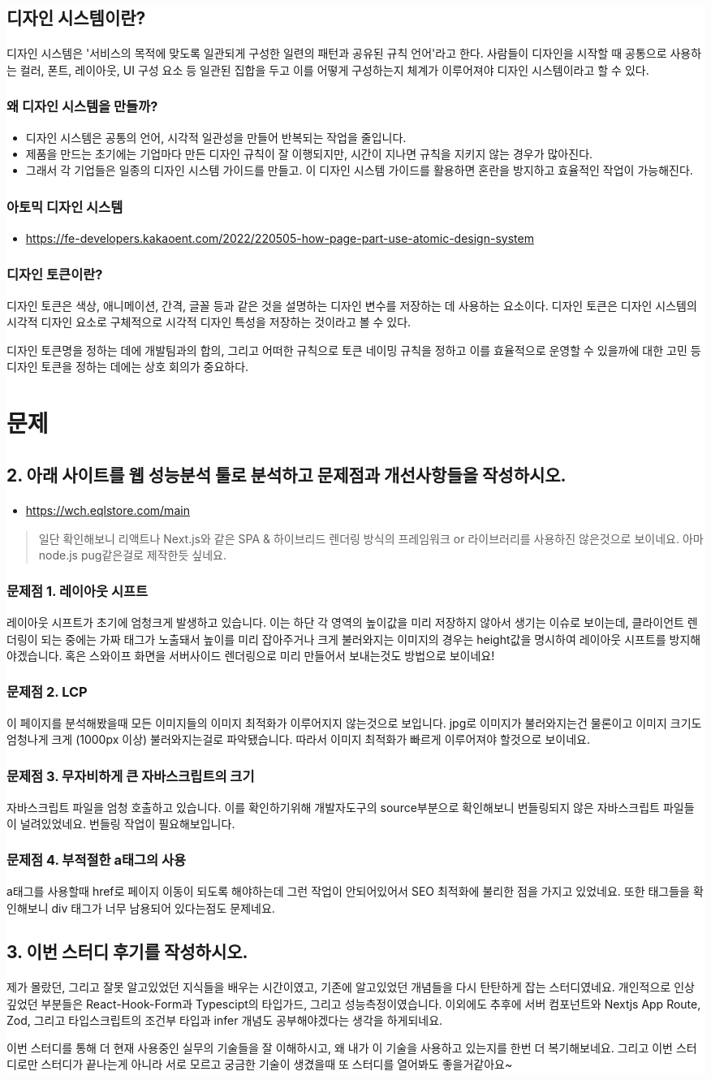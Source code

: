 
## 디자인 시스템이란?
디자인 시스템은 '서비스의 목적에 맞도록 일관되게 구성한 일련의 패턴과 공유된 규칙 언어'라고 한다. 사람들이 디자인을 시작할 때 공통으로 사용하는 컬러, 폰트, 레이아웃, UI 구성 요소 등 일관된 집합을 두고 이를 어떻게 구성하는지 체계가 이루어져야 디자인 시스템이라고 할 수 있다.

### 왜 디자인 시스템을 만들까?
- 디자인 시스템은 공통의 언어, 시각적 일관성을 만들어 반복되는 작업을 줄입니다.
- 제품을 만드는 초기에는 기업마다 만든 디자인 규칙이 잘 이행되지만, 시간이 지나면 규칙을 지키지 않는 경우가 많아진다.
- 그래서 각 기업들은 일종의 디자인 시스템 가이드를 만들고. 이 디자인 시스템 가이드를 활용하면 혼란을 방지하고 효율적인 작업이 가능해진다.

### 아토믹 디자인 시스템
- https://fe-developers.kakaoent.com/2022/220505-how-page-part-use-atomic-design-system

### 디자인 토큰이란?

디자인 토큰은 색상, 애니메이션, 간격, 글꼴 등과 같은 것을 설명하는 디자인 변수를 저장하는 데 사용하는 요소이다. 디자인 토큰은 디자인 시스템의 시각적 디자인 요소로 구체적으로 시각적 디자인 특성을 저장하는 것이라고 볼 수 있다.

디자인 토큰명을 정하는 데에 개발팀과의 합의, 그리고 어떠한 규칙으로 토큰 네이밍 규칙을 정하고 이를 효율적으로 운영할 수 있을까에 대한 고민 등 디자인 토큰을 정하는 데에는 상호 회의가 중요하다.

# 문제
## 2. 아래 사이트를 웹 성능분석 툴로 분석하고 문제점과 개선사항들을 작성하시오.
- https://wch.eqlstore.com/main
> 일단 확인해보니 리액트나 Next.js와 같은 SPA & 하이브리드 렌더링 방식의 프레임워크 or 라이브러리를 사용하진 않은것으로 보이네요. 아마 node.js pug같은걸로 제작한듯 싶네요.
### 문제점 1. 레이아웃 시프트
레이아웃 시프트가 초기에 엄청크게 발생하고 있습니다. 이는 하단 각 영역의 높이값을 미리 저장하지 않아서 생기는 이슈로 보이는데, 클라이언트 렌더링이 되는 중에는 가짜 태그가 노출돼서 높이를 미리 잡아주거나 크게 불러와지는 이미지의 경우는 height값을 명시하여 레이아웃 시프트를 방지해야겠습니다. 혹은 스와이프 화면을 서버사이드 렌더링으로 미리 만들어서 보내는것도 방법으로 보이네요!

### 문제점 2. LCP
이 페이지를 분석해봤을때 모든 이미지들의 이미지 최적화가 이루어지지 않는것으로 보입니다. jpg로 이미지가 불러와지는건 물론이고 이미지 크기도 엄청나게 크게 (1000px 이상) 불러와지는걸로 파악됐습니다. 따라서 이미지 최적화가 빠르게 이루어져야 할것으로 보이네요.

### 문제점 3. 무자비하게 큰 자바스크립트의 크기
자바스크립트 파일을 엄청 호출하고 있습니다. 이를 확인하기위해 개발자도구의 source부분으로 확인해보니 번들링되지 않은 자바스크립트 파일들이 널려있었네요. 번들링 작업이 필요해보입니다.

### 문제점 4. 부적절한 a태그의 사용
a태그를 사용할때 href로 페이지 이동이 되도록 해야하는데 그런 작업이 안되어있어서 SEO 최적화에 불리한 점을 가지고 있었네요. 또한 태그들을 확인해보니 div 태그가 너무 남용되어 있다는점도 문제네요.

## 3. 이번 스터디 후기를 작성하시오.
 제가 몰랐던, 그리고 잘못 알고있었던 지식들을 배우는 시간이였고, 기존에 알고있었던 개념들을 다시 탄탄하게 잡는 스터디였네요. 개인적으로 인상깊었던 부분들은 React-Hook-Form과 Typescipt의 타입가드, 그리고 성능측정이였습니다. 이외에도 추후에 서버 컴포넌트와 Nextjs App Route, Zod, 그리고 타입스크립트의 조건부 타입과 infer 개념도 공부해야겠다는 생각을 하게되네요.

  이번 스터디를 통해 더 현재 사용중인 실무의 기술들을 잘 이해하시고, 왜 내가 이 기술을 사용하고 있는지를 한번 더 복기해보네요. 그리고 이번 스터디로만 스터디가 끝나는게 아니라 서로 모르고 궁금한 기술이 생겼을때 또 스터디를 열어봐도 좋을거같아요~